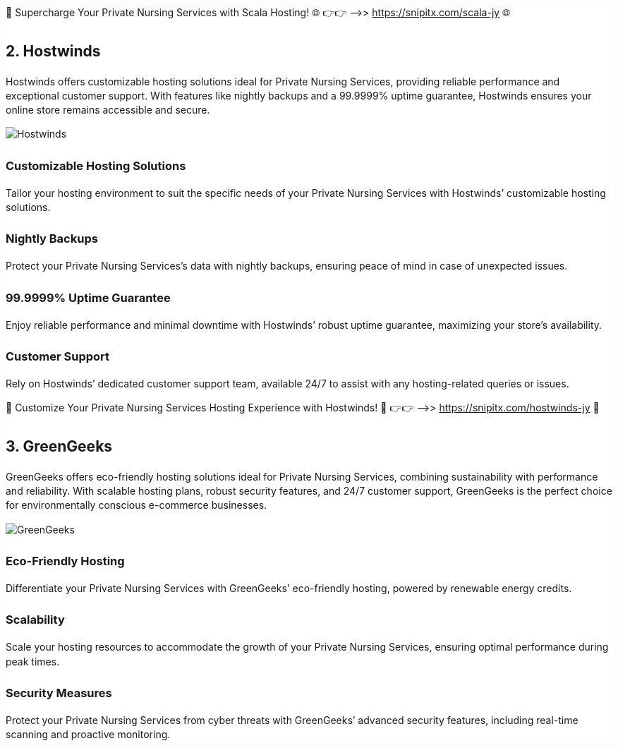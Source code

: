 🚀 Supercharge Your Private Nursing Services with Scala Hosting! 🌐
👉👉 -->> https://snipitx.com/scala-jy 🌐

## 2. Hostwinds

Hostwinds offers customizable hosting solutions ideal for Private Nursing Services, providing reliable performance and exceptional customer support. With features like nightly backups and a 99.9999% uptime guarantee, Hostwinds ensures your online store remains accessible and secure.

![Hostwinds](https://i.imgur.com/53aSNXx.jpeg "Hostwinds Hosting")

### Customizable Hosting Solutions
Tailor your hosting environment to suit the specific needs of your Private Nursing Services with Hostwinds’ customizable hosting solutions.

### Nightly Backups
Protect your Private Nursing Services’s data with nightly backups, ensuring peace of mind in case of unexpected issues.

### 99.9999% Uptime Guarantee
Enjoy reliable performance and minimal downtime with Hostwinds’ robust uptime guarantee, maximizing your store’s availability.

### Customer Support
Rely on Hostwinds’ dedicated customer support team, available 24/7 to assist with any hosting-related queries or issues.

🌟 Customize Your Private Nursing Services Hosting Experience with Hostwinds! 🚀
👉👉 -->> https://snipitx.com/hostwinds-jy 🚀


## 3. GreenGeeks

GreenGeeks offers eco-friendly hosting solutions ideal for Private Nursing Services, combining sustainability with performance and reliability. With scalable hosting plans, robust security features, and 24/7 customer support, GreenGeeks is the perfect choice for environmentally conscious e-commerce businesses.

![GreenGeeks](https://i.imgur.com/eEwuntu.jpg "GreenGeeks Hosting")

### Eco-Friendly Hosting
Differentiate your Private Nursing Services with GreenGeeks’ eco-friendly hosting, powered by renewable energy credits.

### Scalability
Scale your hosting resources to accommodate the growth of your Private Nursing Services, ensuring optimal performance during peak times.

### Security Measures
Protect your Private Nursing Services from cyber threats with GreenGeeks’ advanced security features, including real-time scanning and proactive monitoring.
